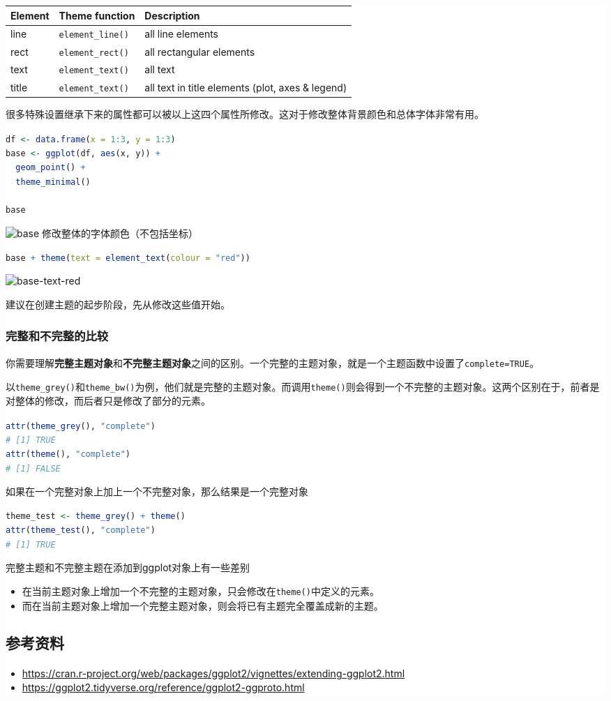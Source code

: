 | Element | Theme function   | Description                                      |
| :------ | :--------------- | :----------------------------------------------- |
| line    | `element_line()` | all line elements                                |
| rect    | `element_rect()` | all rectangular elements                         |
| text    | `element_text()` | all text                                         |
| title   | `element_text()` | all text in title elements (plot, axes & legend) |

很多特殊设置继承下来的属性都可以被以上这四个属性所修改。这对于修改整体背景颜色和总体字体非常有用。

```r
df <- data.frame(x = 1:3, y = 1:3)
base <- ggplot(df, aes(x, y)) + 
  geom_point() + 
  theme_minimal()

base
```

![base](https://halo-1252249331.cos.ap-shanghai.myqcloud.com/upload/2019/12/image-20191210133035454-4c09dd254ee14cd7be05001332860a5b.png)
修改整体的字体颜色（不包括坐标）

```r
base + theme(text = element_text(colour = "red"))
```

![base-text-red](https://halo-1252249331.cos.ap-shanghai.myqcloud.com/upload/2019/12/image-20191210133053543-2097fcb7f9544d1cb0762e037ce52272.png)

建议在创建主题的起步阶段，先从修改这些值开始。

### 完整和不完整的比较

你需要理解**完整主题对象**和**不完整主题对象**之间的区别。一个完整的主题对象，就是一个主题函数中设置了`complete=TRUE`。

以`theme_grey()`和`theme_bw()`为例，他们就是完整的主题对象。而调用`theme()`则会得到一个不完整的主题对象。这两个区别在于，前者是对整体的修改，而后者只是修改了部分的元素。

```r
attr(theme_grey(), "complete")
# [1] TRUE
attr(theme(), "complete")
# [1] FALSE
```

如果在一个完整对象上加上一个不完整对象，那么结果是一个完整对象

```r
theme_test <- theme_grey() + theme()
attr(theme_test(), "complete")
# [1] TRUE
```

完整主题和不完整主题在添加到ggplot对象上有一些差别

- 在当前主题对象上增加一个不完整的主题对象，只会修改在`theme()`中定义的元素。
- 而在当前主题对象上增加一个完整主题对象，则会将已有主题完全覆盖成新的主题。


## 参考资料

- https://cran.r-project.org/web/packages/ggplot2/vignettes/extending-ggplot2.html
- https://ggplot2.tidyverse.org/reference/ggplot2-ggproto.html
